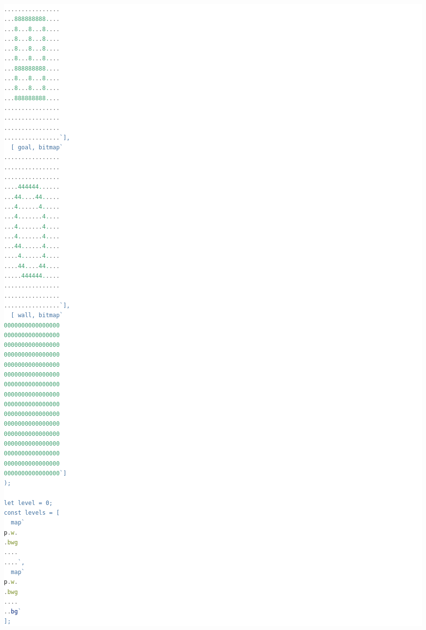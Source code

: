 ```js
................
...888888888....
...8...8...8....
...8...8...8....
...8...8...8....
...8...8...8....
...888888888....
...8...8...8....
...8...8...8....
...888888888....
................
................
................
................`],
  [ goal, bitmap`
................
................
................
....444444......
...44....44.....
...4......4.....
...4.......4....
...4.......4....
...4.......4....
...44......4....
....4......4....
....44....44....
.....444444.....
................
................
................`],
  [ wall, bitmap`
0000000000000000
0000000000000000
0000000000000000
0000000000000000
0000000000000000
0000000000000000
0000000000000000
0000000000000000
0000000000000000
0000000000000000
0000000000000000
0000000000000000
0000000000000000
0000000000000000
0000000000000000
0000000000000000`]
);

let level = 0;
const levels = [
  map`
p.w.
.bwg
....
....`,
  map`
p.w.
.bwg
....
..bg`
];
```